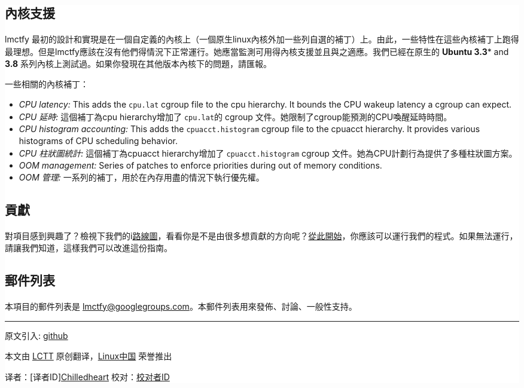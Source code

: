 ## 內核支援

lmctfy 最初的設計和實現是在一個自定義的內核上（一個原生linux內核外加一些列自選的補丁）上。由此，一些特性在這些內核補丁上跑得最理想。但是lmctfy應該在沒有他們得情況下正常運行。她應當監測可用得內核支援並且與之適應。我們已經在原生的 **Ubuntu 3.3*** and **3.8** 系列內核上測試過。如果你發現在其他版本內核下的問題，請匯報。

一些相關的內核補丁：
* *CPU latency:* This adds the `cpu.lat` cgroup file to the cpu hierarchy. It bounds the CPU wakeup latency a cgroup can expect.
* *CPU 延時:* 這個補丁為cpu hierarchy增加了 `cpu.lat`的 cgroup 文件。她限制了cgroup能預測的CPU喚醒延時時間。
* *CPU histogram accounting:* This adds the `cpuacct.histogram` cgroup file to the cpuacct hierarchy. It provides various histograms of CPU scheduling behavior.
* *CPU 柱狀圖統計:* 這個補丁為cpuacct hierarchy增加了 `cpuacct.histogram` cgroup 文件。她為CPU計劃行為提供了多種柱狀圖方案。
* *OOM management:* Series of patches to enforce priorities during out of memory conditions.
* *OOM 管理:* 一系列的補丁，用於在內存用盡的情況下執行優先權。

## 貢獻

對項目感到興趣了？檢視下我們的i[路線圖](#路線圖)，看看你是不是由很多想貢獻的方向呢？[從此開始](#從此開始)，你應該可以運行我們的程式。如果無法運行，請讓我們知道，這樣我們可以改進這份指南。

## 郵件列表


本項目的郵件列表是 <lmctfy@googlegroups.com>。本郵件列表用來發佈、討論、一般性支持。

---

原文引入: [github](https://github.com/google/lmctfy/)

本文由 [LCTT][] 原创翻译，[Linux中国][] 荣誉推出

译者：[译者ID][Chilledheart](http://linux.cn/space/Chilledheart) 校对：[校对者ID][]

[LCTT]:https://github.com/LCTT/TranslateProject
[Linux中国]:http://linux.cn/portal.php
[译者ID]:http://linux.cn/space/译者ID
[校对者ID]:http://linux.cn/space/校对者ID
